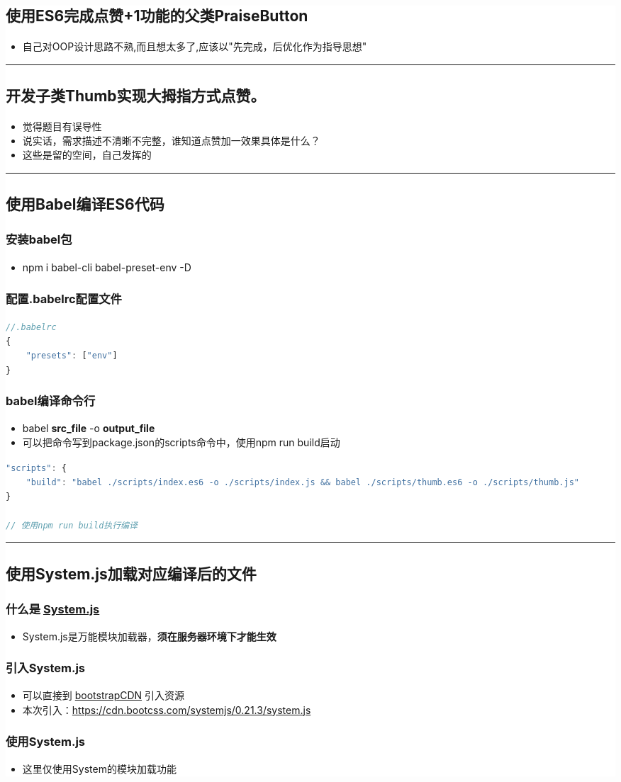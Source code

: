 ## 使用ES6完成点赞+1功能的父类PraiseButton
- 自己对OOP设计思路不熟,而且想太多了,应该以"先完成，后优化作为指导思想"

---------------------------------------------
## 开发子类Thumb实现大拇指方式点赞。
- 觉得题目有误导性
- 说实话，需求描述不清晰不完整，谁知道点赞加一效果具体是什么？
- 这些是留的空间，自己发挥的

---------------------------------------------
## 使用Babel编译ES6代码

### 安装babel包
- npm i babel-cli babel-preset-env -D

### 配置.babelrc配置文件
```js
//.babelrc
{
    "presets": ["env"]
}
```

### babel编译命令行
- babel **src_file** -o **output_file**
- 可以把命令写到package.json的scripts命令中，使用npm run build启动

```js
"scripts": {
    "build": "babel ./scripts/index.es6 -o ./scripts/index.js && babel ./scripts/thumb.es6 -o ./scripts/thumb.js"
}

// 使用npm run build执行编译
```
 
---------------------------------------------
## 使用System.js加载对应编译后的文件

### 什么是 [System.js](https://github.com/systemjs/systemjs/tree/501d1a0b9e32e00d54c9cd747e3236a9df88a1a3)
- System.js是万能模块加载器，**须在服务器环境下才能生效**

### 引入System.js
- 可以直接到 [bootstrapCDN](http://www.bootcdn.cn/) 引入资源
- 本次引入：https://cdn.bootcss.com/systemjs/0.21.3/system.js

### 使用System.js
- 这里仅使用System的模块加载功能
